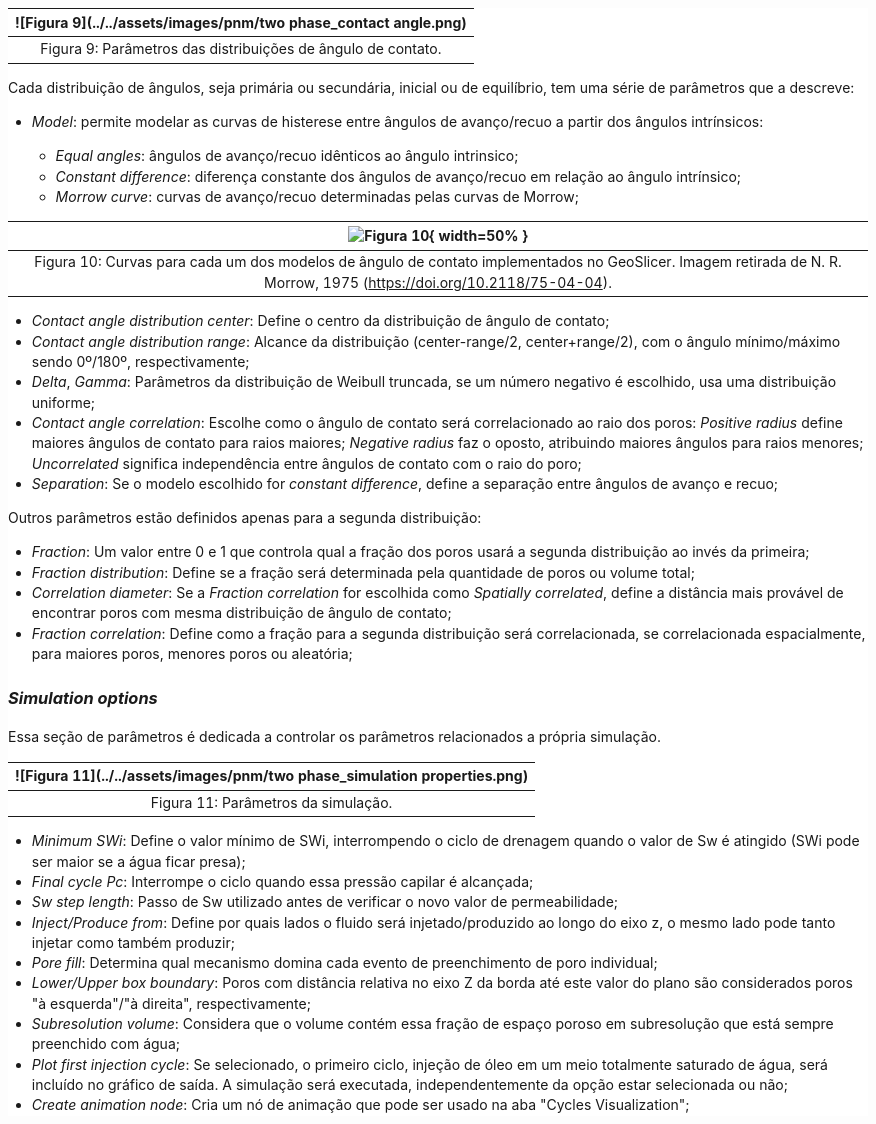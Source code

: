 | ![Figura 9](../../assets/images/pnm/two phase_contact angle.png)                               |
|:----------------------------------------------------------------------------:|
| Figura 9: Parâmetros das distribuições de ângulo de contato. |

Cada distribuição de ângulos, seja primária ou secundária, inicial ou de equilíbrio, tem uma série de parâmetros que a descreve:

- _Model_: permite modelar as curvas de histerese entre ângulos de avanço/recuo a partir dos ângulos intrínsicos:

	- _Equal angles_: ângulos de avanço/recuo idênticos ao ângulo intrinsico;
	- _Constant difference_: diferença constante dos ângulos de avanço/recuo em relação ao ângulo intrínsico;
	- _Morrow curve_: curvas de avanço/recuo determinadas pelas curvas de Morrow;

| ![Figura 10](../../assets/images/pnm/morrow.png){ width=50% } |
|:---------------------------------------------------------------------:|
| Figura 10: Curvas para cada um dos modelos de ângulo de contato implementados no GeoSlicer. Imagem retirada de N. R. Morrow, 1975 (https://doi.org/10.2118/75-04-04). |

- _Contact angle distribution center_: Define o centro da distribuição de ângulo de contato;
- _Contact angle distribution range_: Alcance da distribuição (center-range/2, center+range/2), com o ângulo mínimo/máximo sendo 0º/180º, respectivamente;
- _Delta_, _Gamma_: Parâmetros da distribuição de Weibull truncada, se um número negativo é escolhido, usa uma distribuição uniforme;
- _Contact angle correlation_: Escolhe como o ângulo de contato será correlacionado ao raio dos poros: _Positive radius_ define maiores ângulos de contato para raios maiores; _Negative radius_ faz o oposto, atribuindo maiores ângulos para raios menores; _Uncorrelated_ significa independência entre ângulos de contato com o raio do poro;
- _Separation_: Se o modelo escolhido for _constant difference_, define a separação entre ângulos de avanço e recuo;

Outros parâmetros estão definidos apenas para a segunda distribuição:

- _Fraction_: Um valor entre 0 e 1 que controla qual a fração dos poros usará a segunda distribuição ao invés da primeira; 
- _Fraction distribution_: Define se a fração será determinada pela quantidade de poros ou volume total;
- _Correlation diameter_: Se a _Fraction correlation_ for escolhida como _Spatially correlated_, define a distância mais provável de encontrar poros com mesma distribuição de ângulo de contato;
- _Fraction correlation_: Define como a fração para a segunda distribuição será correlacionada, se correlacionada espacialmente, para maiores poros, menores poros ou aleatória;

### _Simulation options_

Essa seção de parâmetros é dedicada a controlar os parâmetros relacionados a própria simulação.

| ![Figura 11](../../assets/images/pnm/two phase_simulation properties.png)                               |
|:----------------------------------------------------------------------------:|
| Figura 11: Parâmetros da simulação. |

- _Minimum SWi_: Define o valor mínimo de SWi, interrompendo o ciclo de drenagem quando o valor de Sw é atingido (SWi pode ser maior se a água ficar presa);
- _Final cycle Pc_: Interrompe o ciclo quando essa pressão capilar é alcançada;
- _Sw step length_: Passo de Sw utilizado antes de verificar o novo valor de permeabilidade;
- _Inject/Produce from_: Define por quais lados o fluido será injetado/produzido ao longo do eixo z, o mesmo lado pode tanto injetar como também produzir;
- _Pore fill_: Determina qual mecanismo domina cada evento de preenchimento de poro individual;
- _Lower/Upper box boundary_: Poros com distância relativa no eixo Z da borda até este valor do plano são considerados poros "à esquerda"/"à direita", respectivamente;
- _Subresolution volume_: Considera que o volume contém essa fração de espaço poroso em subresolução que está sempre preenchido com água;
- _Plot first injection cycle_: Se selecionado, o primeiro ciclo, injeção de óleo em um meio totalmente saturado de água, será incluído no gráfico de saída. A simulação será executada, independentemente da opção estar selecionada ou não;
- _Create animation node_: Cria um nó de animação que pode ser usado na aba "Cycles Visualization";